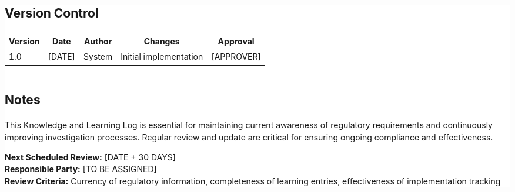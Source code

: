 
## Version Control

| Version | Date | Author | Changes | Approval |
|---------|------|--------|---------|----------|
| 1.0 | [DATE] | System | Initial implementation | [APPROVER] |

---

## Notes

This Knowledge and Learning Log is essential for maintaining current awareness of regulatory requirements and continuously improving investigation processes. Regular review and update are critical for ensuring ongoing compliance and effectiveness.

**Next Scheduled Review:** [DATE + 30 DAYS]  
**Responsible Party:** [TO BE ASSIGNED]  
**Review Criteria:** Currency of regulatory information, completeness of learning entries, effectiveness of implementation tracking